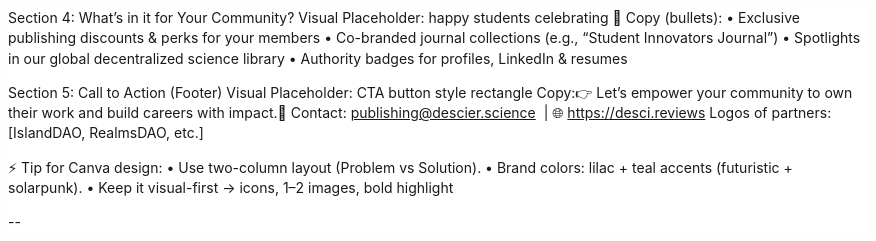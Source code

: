 Section 4: What’s in it for Your Community?
Visual Placeholder: happy students celebrating 🥳
Copy (bullets):
	•	Exclusive publishing discounts & perks for your members
	•	Co-branded journal collections (e.g., “Student Innovators Journal”)
	•	Spotlights in our global decentralized science library
	•	Authority badges for profiles, LinkedIn & resumes

Section 5: Call to Action (Footer)
Visual Placeholder: CTA button style rectangle
Copy:👉 Let’s empower your community to own their work and build careers with impact.📩 Contact: publishing@descier.science  | 🌐 https://desci.reviews
Logos of partners: [IslandDAO, RealmsDAO, etc.]

⚡ Tip for Canva design:
	•	Use two-column layout (Problem vs Solution).
	•	Brand colors: lilac + teal accents (futuristic + solarpunk).
	•	Keep it visual-first → icons, 1–2 images, bold highlight

--

